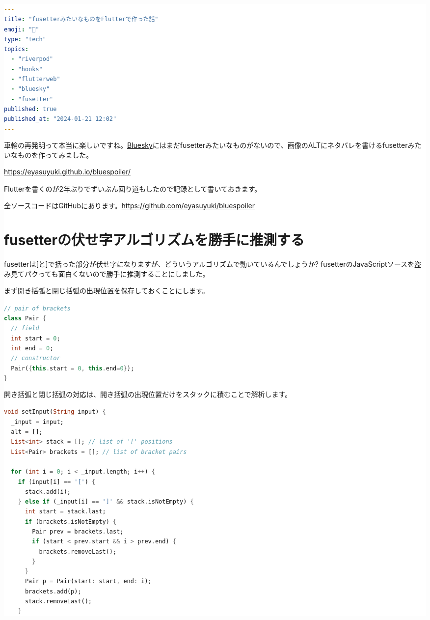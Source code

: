 ```yaml
---
title: "fusetterみたいなものをFlutterで作った話"
emoji: "📜"
type: "tech"
topics:
  - "riverpod"
  - "hooks"
  - "flutterweb"
  - "bluesky"
  - "fusetter"
published: true
published_at: "2024-01-21 12:02"
---
```


車輪の再発明って本当に楽しいですね。[Bluesky](https://bsky.app)にはまだfusetterみたいなものがないので、画像のALTにネタバレを書けるfusetterみたいなものを作ってみました。

https://eyasuyuki.github.io/bluespoiler/

Flutterを書くのが2年ぶりでずいぶん回り道もしたので記録として書いておきます。

全ソースコードはGitHubにあります。https://github.com/eyasuyuki/bluespoiler

# fusetterの伏せ字アルゴリズムを勝手に推測する

fusetterは[と]で括った部分が伏せ字になりますが、どういうアルゴリズムで動いているんでしょうか? fusetterのJavaScriptソースを盗み見てパクっても面白くないので勝手に推測することにしました。

まず開き括弧と閉じ括弧の出現位置を保存しておくことにします。

```dart
// pair of brackets
class Pair {
  // field
  int start = 0;
  int end = 0;
  // constructor
  Pair({this.start = 0, this.end=0});
}
```

開き括弧と閉じ括弧の対応は、開き括弧の出現位置だけをスタックに積むことで解析します。

```dart
void setInput(String input) {
  _input = input;
  alt = [];
  List<int> stack = []; // list of '[' positions
  List<Pair> brackets = []; // list of bracket pairs

  for (int i = 0; i < _input.length; i++) {
    if (input[i] == '[') {
      stack.add(i);
    } else if (_input[i] == ']' && stack.isNotEmpty) {
      int start = stack.last;
      if (brackets.isNotEmpty) {
        Pair prev = brackets.last;
        if (start < prev.start && i > prev.end) {
          brackets.removeLast();
        }
      }
      Pair p = Pair(start: start, end: i);
      brackets.add(p);
      stack.removeLast();
    }
```